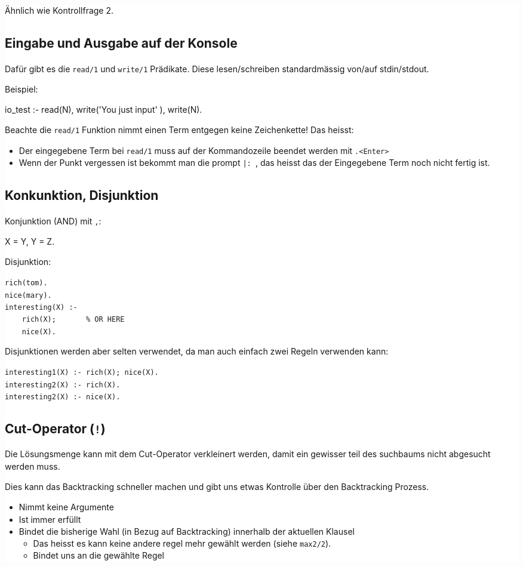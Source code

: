 Ähnlich wie Kontrollfrage 2.

## Eingabe und Ausgabe auf der Konsole

Dafür gibt es die `read/1` und `write/1` Prädikate. Diese lesen/schreiben standardmässig von/auf stdin/stdout.

Beispiel:

  io_test :-
    read(N),
    write('You just input' ),
    write(N).

Beachte die `read/1` Funktion nimmt einen Term entgegen keine Zeichenkette! Das heisst:

* Der eingegebene Term bei `read/1` muss auf der Kommandozeile beendet werden mit `.<Enter>`
* Wenn der Punkt vergessen ist bekommt man die prompt `|: `, das heisst das der Eingegebene Term noch nicht fertig ist.



## Konkunktion, Disjunktion

Konjunktion (AND) mit `,`:

  X = Y, Y = Z.

Disjunktion:

    rich(tom).
    nice(mary).
    interesting(X) :-
        rich(X);       % OR HERE
        nice(X).

Disjunktionen werden aber selten verwendet, da man auch einfach zwei Regeln verwenden kann:

    interesting1(X) :- rich(X); nice(X).
    interesting2(X) :- rich(X).
    interesting2(X) :- nice(X).


## Cut-Operator (`!`)


Die Lösungsmenge kann mit dem Cut-Operator verkleinert werden, damit ein
gewisser teil des suchbaums nicht abgesucht werden muss.

Dies kann das Backtracking schneller machen und gibt uns etwas Kontrolle über
den Backtracking Prozess.

* Nimmt keine Argumente
* Ist immer erfüllt
* Bindet die bisherige Wahl (in Bezug auf Backtracking) innerhalb der aktuellen Klausel
  * Das heisst es kann keine andere regel mehr gewählt werden (siehe `max2/2`).
  * Bindet uns an die gewählte Regel
